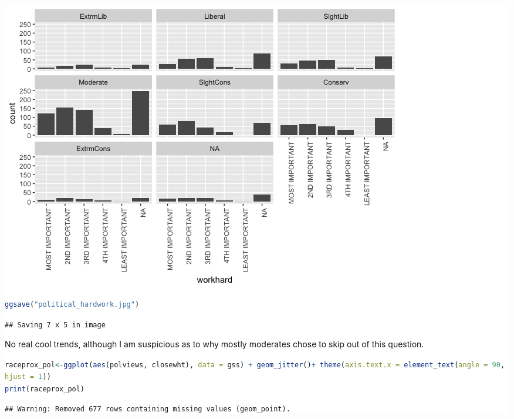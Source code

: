 ![](notebook_sv_files/figure-markdown_github/unnamed-chunk-16-1.png)

``` r
ggsave("political_hardwork.jpg")
```

    ## Saving 7 x 5 in image

No real cool trends, although I am suspicious as to why mostly moderates chose to skip out of this question.

``` r
raceprox_pol<-ggplot(aes(polviews, closewht), data = gss) + geom_jitter()+ theme(axis.text.x = element_text(angle = 90, hjust = 1)) 
print(raceprox_pol)
```

    ## Warning: Removed 677 rows containing missing values (geom_point).
